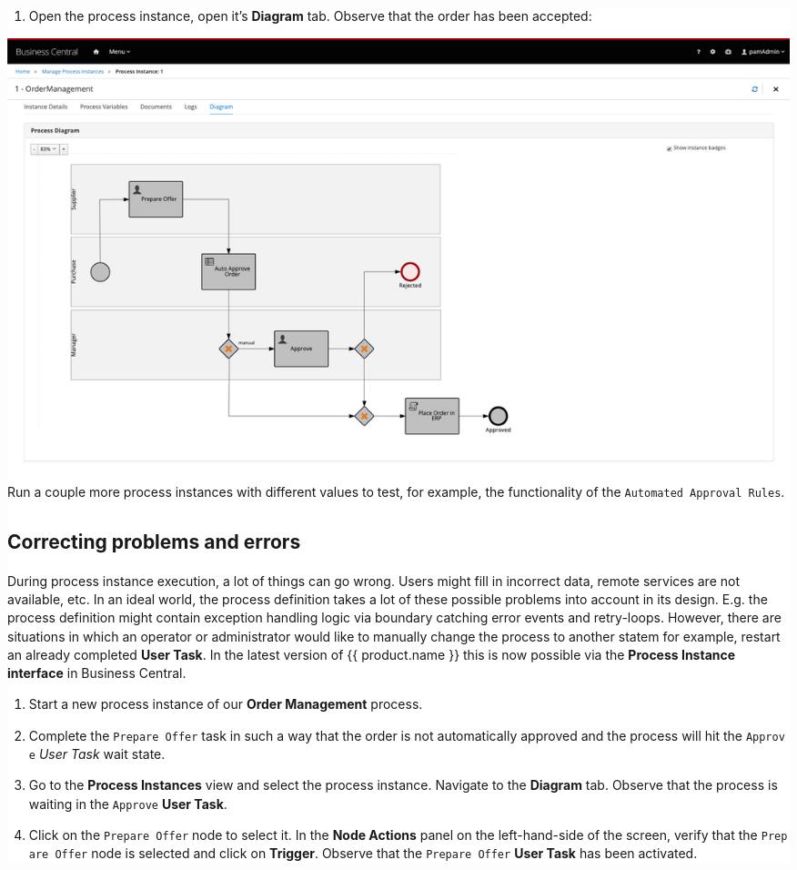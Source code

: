 1. Open the process instance, open it’s **Diagram** tab. Observe that the order has been accepted:

![Process Instance Completed OrderAccepted](../images/business_automation/order_management/process-instance-completed-order-accepted.png)

Run a couple more process instances with different values to test, for example, the functionality of the `Automated Approval Rules`.

## Correcting problems and errors

During process instance execution, a lot of things can go wrong. Users might fill in incorrect data, remote services are not available, etc. In an ideal world, the process definition takes a lot of these possible problems into account in its design. E.g. the process definition might contain exception handling logic via boundary catching error events and retry-loops. However, there are situations in which an operator or
administrator would like to manually change the process to another statem for example, restart an already completed **User Task**. In the latest version of {{ product.name }} this is now possible via the **Process Instance interface** in Business Central.

1. Start a new process instance of our **Order Management** process.

1. Complete the `Prepare Offer` task in such a way that the order is not automatically approved and the process will hit the `Approve` *User Task* wait state.

1. Go to the **Process Instances** view and select the process instance. Navigate to the **Diagram** tab. Observe that the process is waiting in the `Approve` **User Task**.

1. Click on the `Prepare Offer` node to select it. In the **Node Actions** panel on the left-hand-side of the screen, verify that the `Prepare Offer` node is selected and click on **Trigger**. Observe that the `Prepare Offer` **User Task** has been activated.
